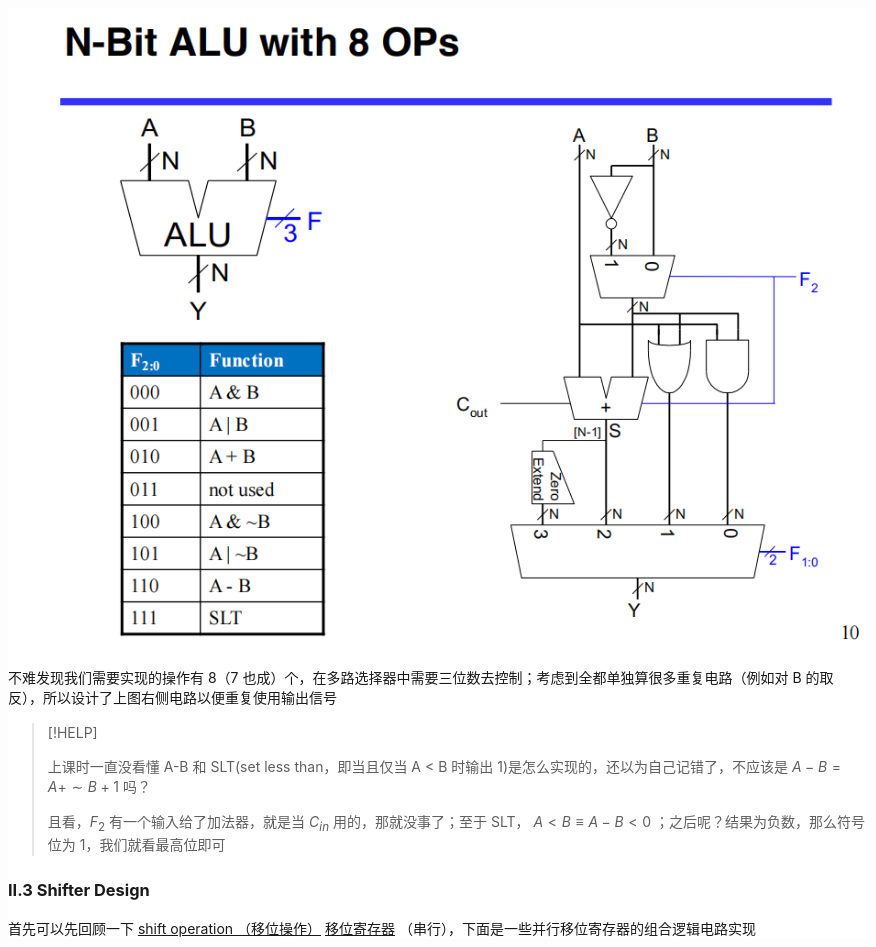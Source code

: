 ![](attachments/05-Computational-Operations-&-Units-12.png)

不难发现我们需要实现的操作有 8（7 也成）个，在多路选择器中需要三位数去控制；考虑到全都单独算很多重复电路（例如对 B 的取反），所以设计了上图右侧电路以便重复使用输出信号

> [!HELP]
>
> 上课时一直没看懂 A-B 和 SLT(set less than，即当且仅当 A < B 时输出 1)是怎么实现的，还以为自己记错了，不应该是 $A-B = A+\sim B+1$ 吗？
> 
> 且看，$F_{2}$ 有一个输入给了加法器，就是当 $C_{in}$ 用的，那就没事了；至于 SLT， $A<B \equiv A-B<0$ ；之后呢？结果为负数，那么符号位为 1，我们就看最高位即可

### II.3 Shifter Design

首先可以先回顾一下 [shift operation （移位操作）](index.md#shift-operation-（移位操作）) [移位寄存器](https://zju-sys.pages.zjusct.io/sys1/sys1-sp24/lab4-1/#_7) （串行），下面是一些并行移位寄存器的组合逻辑电路实现
